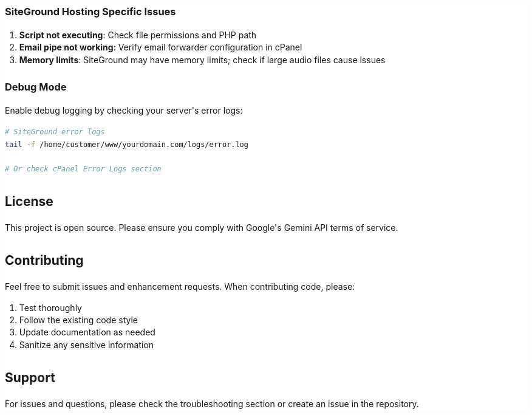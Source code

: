 ### SiteGround Hosting Specific Issues

1. **Script not executing**: Check file permissions and PHP path
2. **Email pipe not working**: Verify email forwarder configuration in cPanel
3. **Memory limits**: SiteGround may have memory limits; check if large audio files cause issues

### Debug Mode

Enable debug logging by checking your server's error logs:

```bash
# SiteGround error logs
tail -f /home/customer/www/yourdomain.com/logs/error.log

# Or check cPanel Error Logs section
```

## License

This project is open source. Please ensure you comply with Google's Gemini API terms of service.

## Contributing

Feel free to submit issues and enhancement requests. When contributing code, please:

1. Test thoroughly
2. Follow the existing code style
3. Update documentation as needed
4. Sanitize any sensitive information

## Support

For issues and questions, please check the troubleshooting section or create an issue in the repository.
